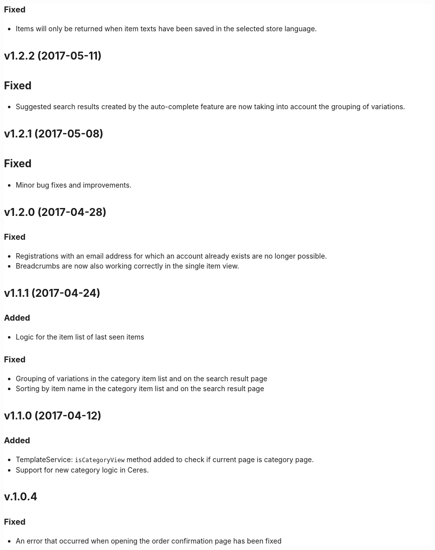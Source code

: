 ### Fixed

- Items will only be returned when item texts have been saved in the selected store language.

## v1.2.2 (2017-05-11)

## Fixed

- Suggested search results created by the auto-complete feature are now taking into account the grouping of variations.

## v1.2.1 (2017-05-08)

## Fixed

- Minor bug fixes and improvements.

## v1.2.0 (2017-04-28)

### Fixed

- Registrations with an email address for which an account already exists are no longer possible.
- Breadcrumbs are now also working correctly in the single item view.

## v1.1.1 (2017-04-24)

### Added

- Logic for the item list of last seen items

### Fixed

- Grouping of variations in the category item list and on the search result page
- Sorting by item name in the category item list and on the search result page

## v1.1.0 (2017-04-12)

### Added

- TemplateService: `isCategoryView` method added to check if current page is category page.
- Support for new category logic in Ceres.

## v.1.0.4

### Fixed

- An error that occurred when opening the order confirmation page has been fixed
